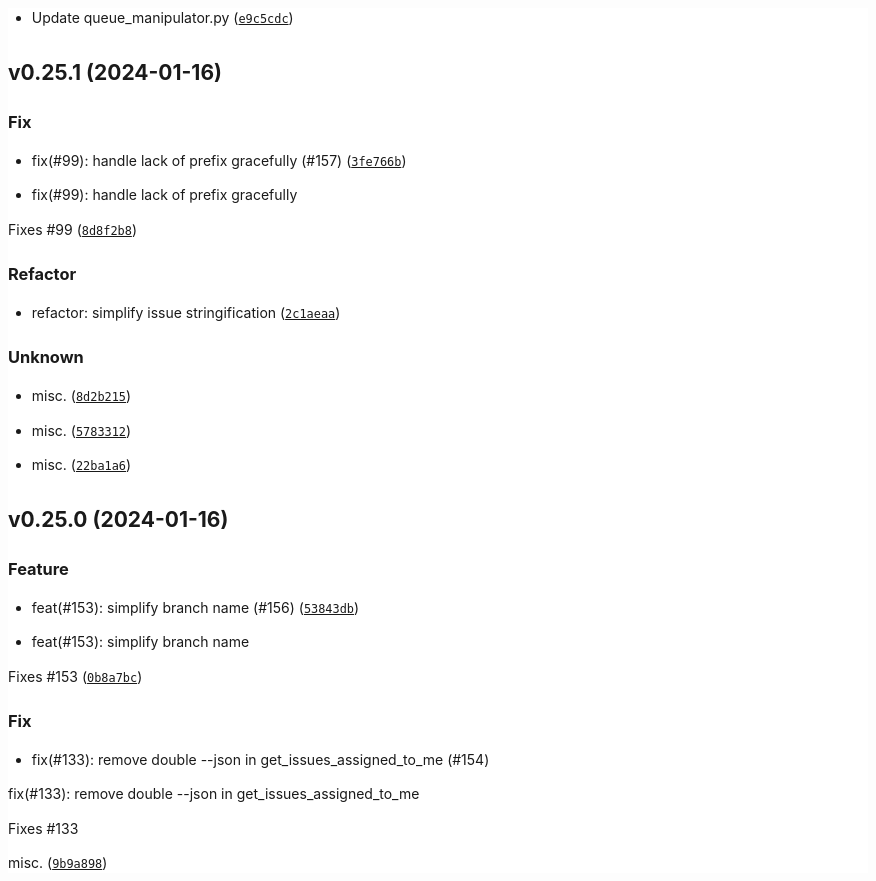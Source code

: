 * Update queue_manipulator.py ([`e9c5cdc`](https://github.com/MartinBernstorff/lumberman/commit/e9c5cdcd118a8b081d7dd45b3a4ca215a4c5600f))


## v0.25.1 (2024-01-16)

### Fix

* fix(#99): handle lack of prefix gracefully (#157) ([`3fe766b`](https://github.com/MartinBernstorff/lumberman/commit/3fe766b736df980b85efb10978faa37e3aed18b1))

* fix(#99): handle lack of prefix gracefully

Fixes #99 ([`8d8f2b8`](https://github.com/MartinBernstorff/lumberman/commit/8d8f2b8715179b0a1c768822dc04b8eb126e55e5))

### Refactor

* refactor: simplify issue stringification ([`2c1aeaa`](https://github.com/MartinBernstorff/lumberman/commit/2c1aeaa85fc4f719479a4064431ea4dee301e9ad))

### Unknown

* misc. ([`8d2b215`](https://github.com/MartinBernstorff/lumberman/commit/8d2b2157cf1007f37485c7bbc50d631667edca9f))

* misc. ([`5783312`](https://github.com/MartinBernstorff/lumberman/commit/5783312d2809dbed1ab12d282d82a3849d9a5baa))

* misc. ([`22ba1a6`](https://github.com/MartinBernstorff/lumberman/commit/22ba1a6ca27376cf229caf51566f6159e75d2a1e))


## v0.25.0 (2024-01-16)

### Feature

* feat(#153): simplify branch name (#156) ([`53843db`](https://github.com/MartinBernstorff/lumberman/commit/53843dbfde22cbe95bf5d5864964b6ac2f65c154))

* feat(#153): simplify branch name

Fixes #153 ([`0b8a7bc`](https://github.com/MartinBernstorff/lumberman/commit/0b8a7bcf3a4846457d0acc71325131ad19c09d81))

### Fix

* fix(#133): remove double --json in get_issues_assigned_to_me (#154)

fix(#133): remove double --json in get_issues_assigned_to_me

Fixes #133

misc. ([`9b9a898`](https://github.com/MartinBernstorff/lumberman/commit/9b9a898e0aff28fc3bab4d03f7f3b3156540f54a))
